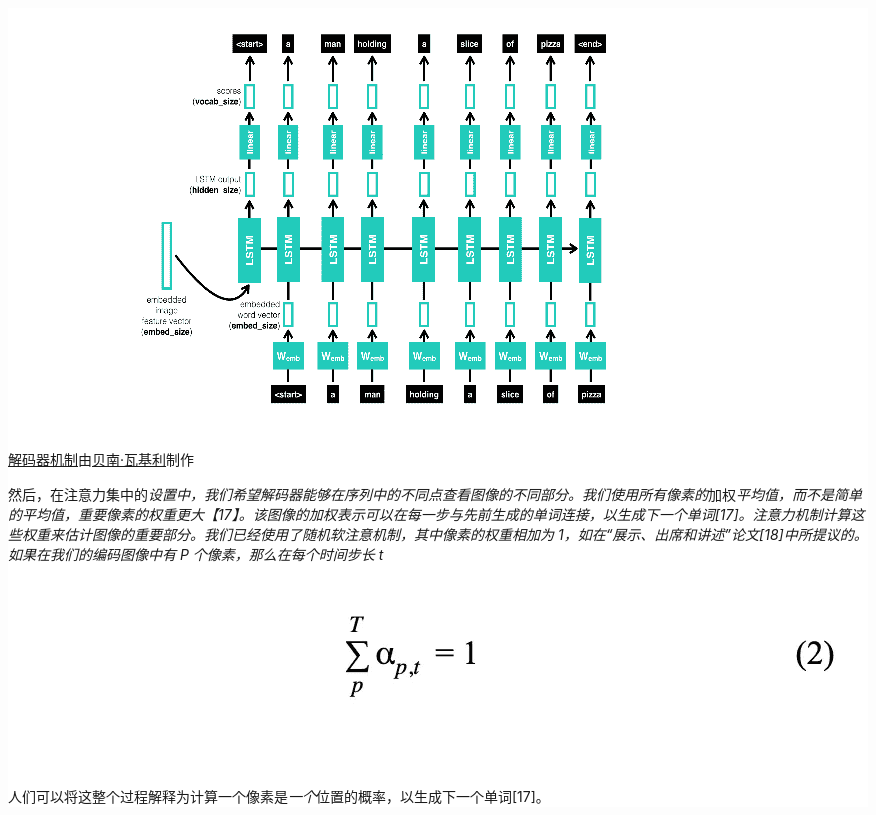 ![](img/480fd85ba438fc9c2c82a3b7fd48d9bb.png)

[解码器机制](https://gitlab.com/behnam.vr/image-captioning)由[贝南·瓦基利](https://www.behnamkvl.me/)制作

然后，在注意力集中的*设置中，我们希望解码器能够在序列中的不同点查看图像的不同部分。我们使用所有像素的*加权*平均值，而不是简单的平均值，重要像素的权重更大【17】。该图像的加权表示可以在每一步与先前生成的单词连接，以生成下一个单词[17]。注意力机制计算这些权重来估计图像的重要部分。我们已经使用了随机软注意机制，其中像素的权重相加为 1，如在“展示、出席和讲述”论文[18]中所提议的。如果在我们的编码图像中有 P 个像素，那么在每个时间步长 t*

![](img/2ecb36ac24c70ff216fca80ead4c3369.png)

人们可以将这整个过程解释为计算一个像素是*一个*位置的概率，以生成下一个单词[17]。
